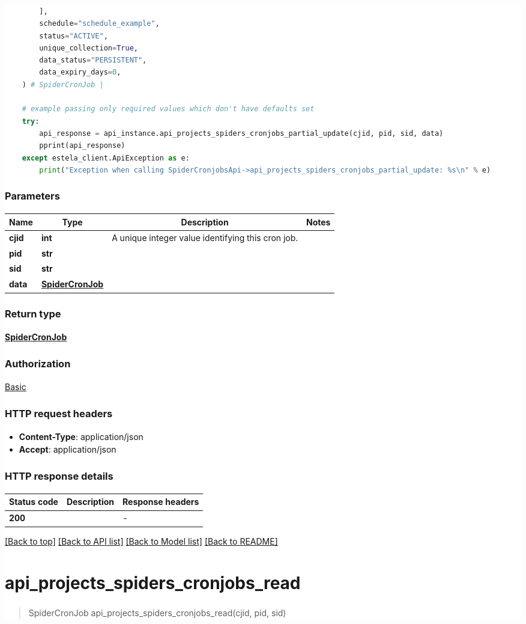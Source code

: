 ```python
        ],
        schedule="schedule_example",
        status="ACTIVE",
        unique_collection=True,
        data_status="PERSISTENT",
        data_expiry_days=0,
    ) # SpiderCronJob | 

    # example passing only required values which don't have defaults set
    try:
        api_response = api_instance.api_projects_spiders_cronjobs_partial_update(cjid, pid, sid, data)
        pprint(api_response)
    except estela_client.ApiException as e:
        print("Exception when calling SpiderCronjobsApi->api_projects_spiders_cronjobs_partial_update: %s\n" % e)
```


### Parameters

Name | Type | Description  | Notes
------------- | ------------- | ------------- | -------------
 **cjid** | **int**| A unique integer value identifying this cron job. |
 **pid** | **str**|  |
 **sid** | **str**|  |
 **data** | [**SpiderCronJob**](SpiderCronJob.md)|  |

### Return type

[**SpiderCronJob**](SpiderCronJob.md)

### Authorization

[Basic](../README.md#Basic)

### HTTP request headers

 - **Content-Type**: application/json
 - **Accept**: application/json


### HTTP response details

| Status code | Description | Response headers |
|-------------|-------------|------------------|
**200** |  |  -  |

[[Back to top]](#) [[Back to API list]](../README.md#documentation-for-api-endpoints) [[Back to Model list]](../README.md#documentation-for-models) [[Back to README]](../README.md)

# **api_projects_spiders_cronjobs_read**
> SpiderCronJob api_projects_spiders_cronjobs_read(cjid, pid, sid)
